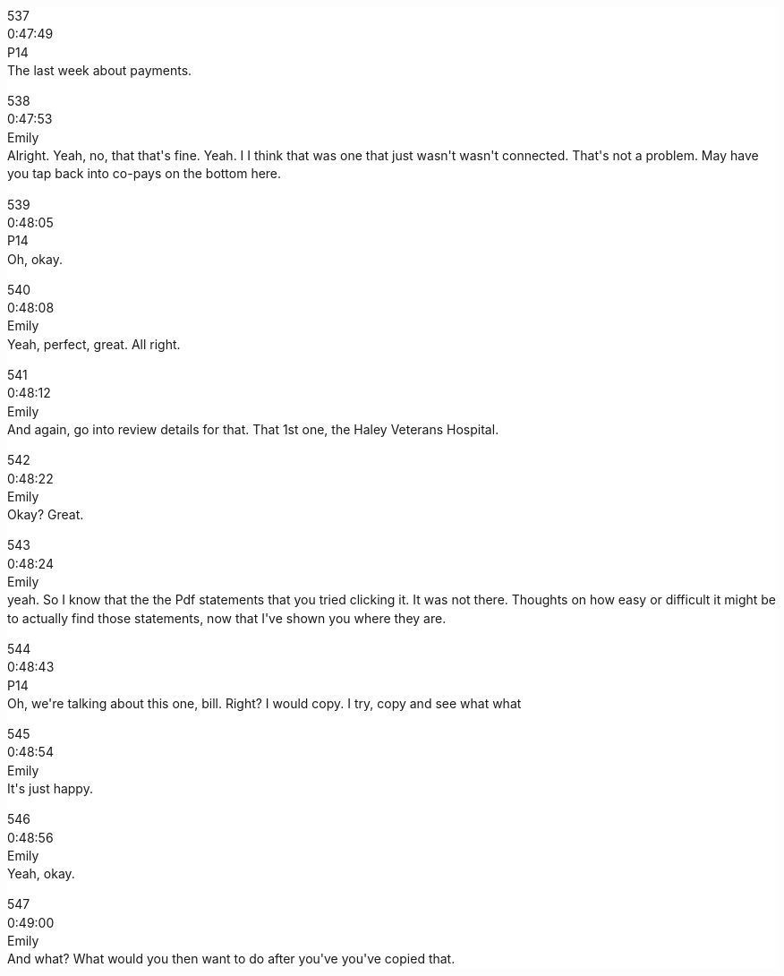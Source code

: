 537  
0:47:49  
P14  
The last week about payments.

538  
0:47:53  
Emily  
Alright. Yeah, no, that that's fine. Yeah. I I think that was one that just wasn't wasn't connected. That's not a problem. May have you tap back into co-pays on the bottom here.

539  
0:48:05  
P14  
Oh, okay.

540  
0:48:08  
Emily  
Yeah, perfect, great. All right.

541  
0:48:12  
Emily  
And again, go into review details for that. That 1st one, the Haley Veterans Hospital.

542  
0:48:22  
Emily  
Okay? Great.

543  
0:48:24  
Emily  
yeah. So I know that the the Pdf statements that you tried clicking it. It was not there. Thoughts on how easy or difficult it might be to actually find those statements, now that I've shown you where they are.

544  
0:48:43  
P14  
Oh, we're talking about this one, bill. Right? I would copy. I try, copy and see what what

545  
0:48:54  
Emily  
It's just happy.

546  
0:48:56  
Emily  
Yeah, okay.

547  
0:49:00  
Emily  
And what? What would you then want to do after you've you've copied that.
